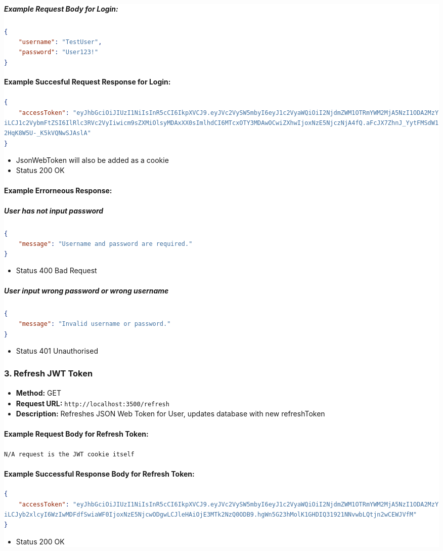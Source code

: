 ##### Example Request Body for Login:
```json
{
	"username": "TestUser",
	"password": "User123!"
}
```

#### Example Succesful Request Response for Login:
```json
{
    "accessToken": "eyJhbGciOiJIUzI1NiIsInR5cCI6IkpXVCJ9.eyJVc2VySW5mbyI6eyJ1c2VyaWQiOiI2NjdmZWM1OTRmYWM2MjA5NzI1ODA2MzYiLCJ1c2VybmFtZSI6IlRlc3RVc2VyIiwicm9sZXMiOlsyMDAxXX0sImlhdCI6MTcxOTY3MDAwOCwiZXhwIjoxNzE5NjczNjA4fQ.aFcJX7ZhnJ_YytFMSdW12HqK8W5U-_K5kVQNwSJAslA"
}
```
- JsonWebToken will also be added as a cookie
- Status 200 OK

#### Example Errorneous Response:

##### User has not input password
```json
{
    "message": "Username and password are required."
}
```
- Status 400 Bad Request

##### User input wrong password or wrong username
```json
{
    "message": "Invalid username or password."
}
```
- Status 401 Unauthorised

### 3. Refresh JWT Token

- **Method:** GET
- **Request URL:** `http://localhost:3500/refresh`
- **Description:** Refreshes JSON Web Token for User, updates database with new refreshToken

#### Example Request Body for Refresh Token:
```
N/A request is the JWT cookie itself
```

#### Example Successful Response Body for Refresh Token:
```json
{
    "accessToken": "eyJhbGciOiJIUzI1NiIsInR5cCI6IkpXVCJ9.eyJVc2VySW5mbyI6eyJ1c2VyaWQiOiI2NjdmZWM1OTRmYWM2MjA5NzI1ODA2MzYiLCJyb2xlcyI6WzIwMDFdfSwiaWF0IjoxNzE5NjcwODgwLCJleHAiOjE3MTk2NzQ0ODB9.hgWn5G23hMolK1GHDIQ31921NNvwbLQtjn2wCEWJVfM"
}
```
- Status 200 OK
